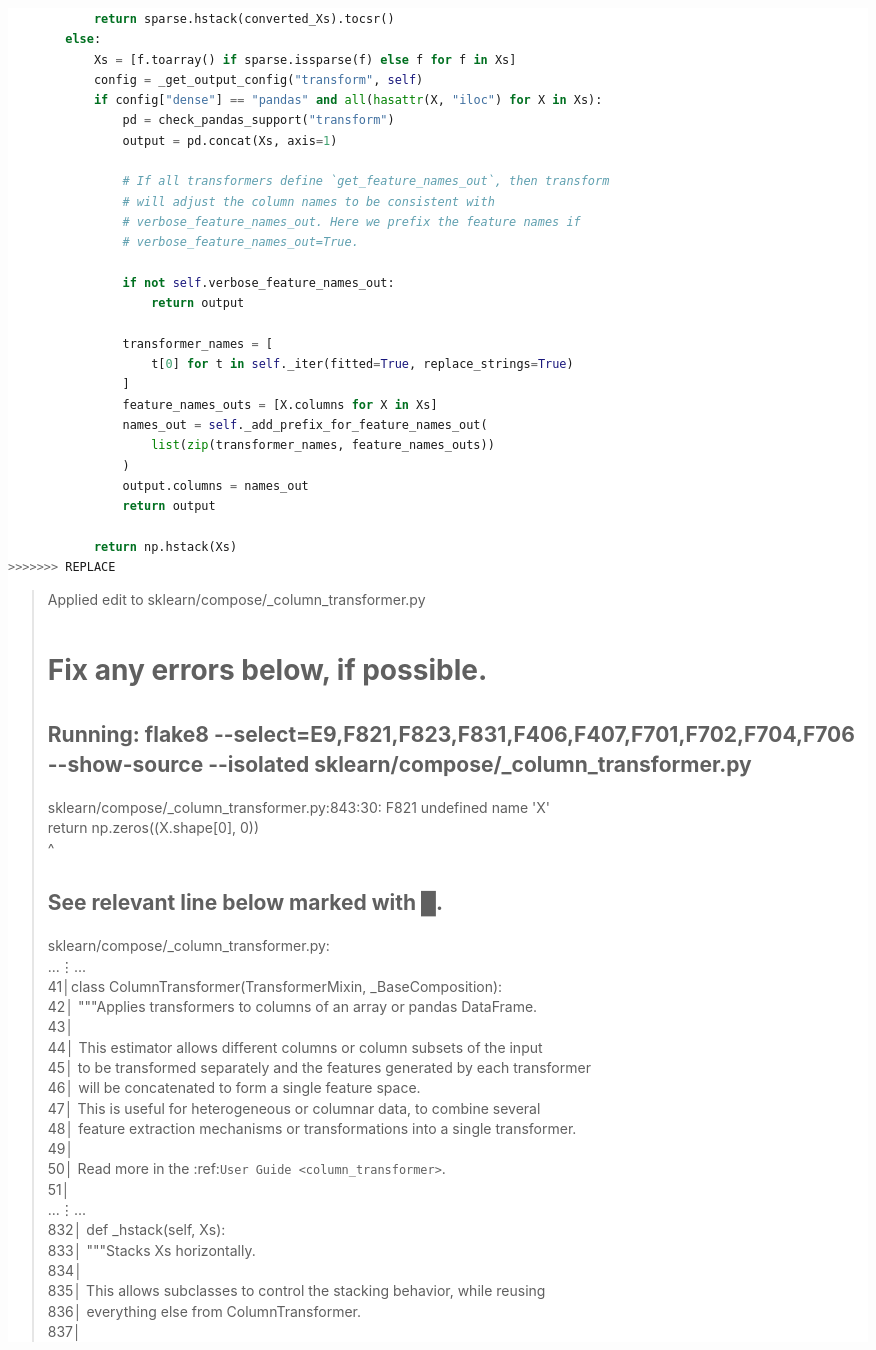 ```python
            return sparse.hstack(converted_Xs).tocsr()
        else:
            Xs = [f.toarray() if sparse.issparse(f) else f for f in Xs]
            config = _get_output_config("transform", self)
            if config["dense"] == "pandas" and all(hasattr(X, "iloc") for X in Xs):
                pd = check_pandas_support("transform")
                output = pd.concat(Xs, axis=1)

                # If all transformers define `get_feature_names_out`, then transform
                # will adjust the column names to be consistent with
                # verbose_feature_names_out. Here we prefix the feature names if
                # verbose_feature_names_out=True.

                if not self.verbose_feature_names_out:
                    return output

                transformer_names = [
                    t[0] for t in self._iter(fitted=True, replace_strings=True)
                ]
                feature_names_outs = [X.columns for X in Xs]
                names_out = self._add_prefix_for_feature_names_out(
                    list(zip(transformer_names, feature_names_outs))
                )
                output.columns = names_out
                return output

            return np.hstack(Xs)
>>>>>>> REPLACE
```

> Applied edit to sklearn/compose/_column_transformer.py  
>  
> # Fix any errors below, if possible.  
>  
> ## Running: flake8 --select=E9,F821,F823,F831,F406,F407,F701,F702,F704,F706 --show-source --isolated sklearn/compose/_column_transformer.py  
>  
> sklearn/compose/_column_transformer.py:843:30: F821 undefined name 'X'  
> return np.zeros((X.shape[0], 0))  
> ^  
>  
> ## See relevant line below marked with █.  
>  
> sklearn/compose/_column_transformer.py:  
> ...⋮...  
> 41│class ColumnTransformer(TransformerMixin, _BaseComposition):  
> 42│    """Applies transformers to columns of an array or pandas DataFrame.  
> 43│  
> 44│    This estimator allows different columns or column subsets of the input  
> 45│    to be transformed separately and the features generated by each transformer  
> 46│    will be concatenated to form a single feature space.  
> 47│    This is useful for heterogeneous or columnar data, to combine several  
> 48│    feature extraction mechanisms or transformations into a single transformer.  
> 49│  
> 50│    Read more in the :ref:`User Guide <column_transformer>`.  
> 51│  
> ...⋮...  
> 832│    def _hstack(self, Xs):  
> 833│        """Stacks Xs horizontally.  
> 834│  
> 835│        This allows subclasses to control the stacking behavior, while reusing  
> 836│        everything else from ColumnTransformer.  
> 837│  